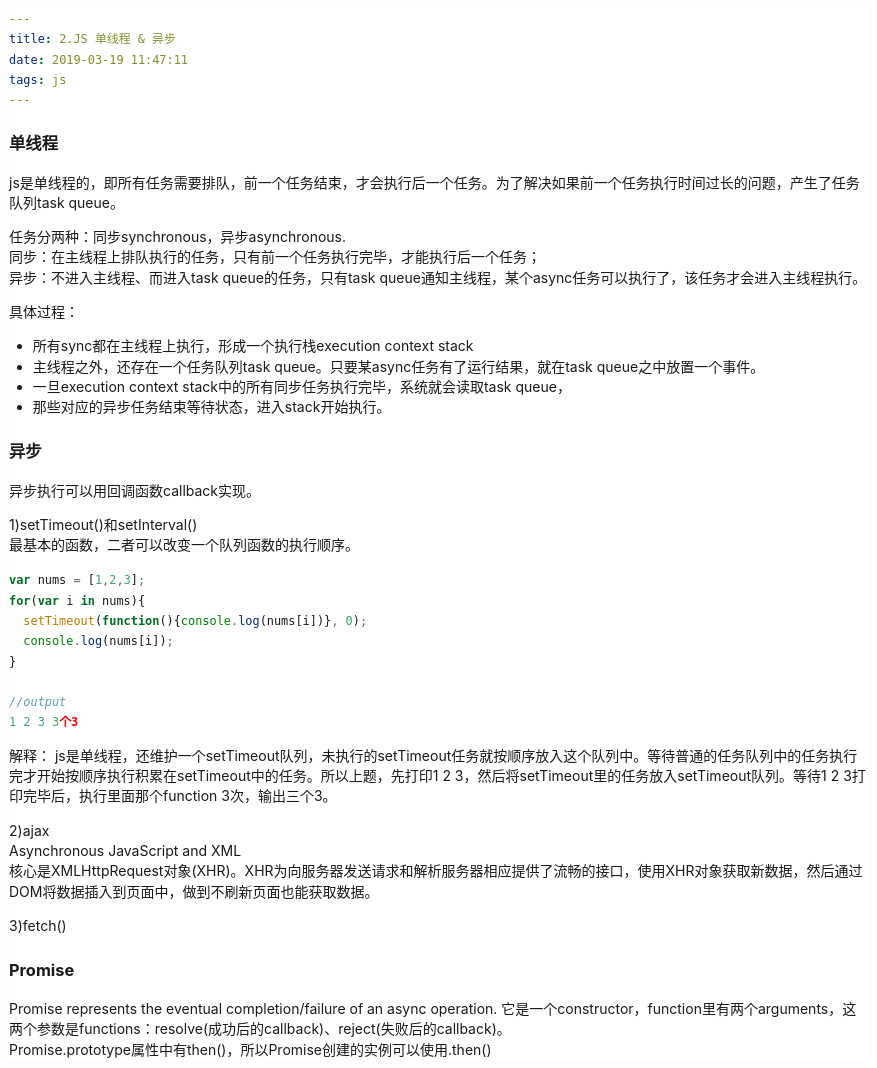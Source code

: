 ```yaml
---
title: 2.JS 单线程 & 异步
date: 2019-03-19 11:47:11
tags: js
---
```

### 单线程

js是单线程的，即所有任务需要排队，前一个任务结束，才会执行后一个任务。为了解决如果前一个任务执行时间过长的问题，产生了任务队列task queue。

任务分两种：同步synchronous，异步asynchronous.  
同步：在主线程上排队执行的任务，只有前一个任务执行完毕，才能执行后一个任务；  
异步：不进入主线程、而进入task queue的任务，只有task queue通知主线程，某个async任务可以执行了，该任务才会进入主线程执行。

具体过程：  
* 所有sync都在主线程上执行，形成一个执行栈execution context stack
* 主线程之外，还存在一个任务队列task queue。只要某async任务有了运行结果，就在task queue之中放置一个事件。
* 一旦execution context stack中的所有同步任务执行完毕，系统就会读取task queue，
* 那些对应的异步任务结束等待状态，进入stack开始执行。

### 异步

异步执行可以用回调函数callback实现。

1)setTimeout()和setInterval()  
最基本的函数，二者可以改变一个队列函数的执行顺序。

```javascript
var nums = [1,2,3];
for(var i in nums){
  setTimeout(function(){console.log(nums[i])}, 0);
  console.log(nums[i]);
}

//output
1 2 3 3个3
```

解释：
js是单线程，还维护一个setTimeout队列，未执行的setTimeout任务就按顺序放入这个队列中。等待普通的任务队列中的任务执行完才开始按顺序执行积累在setTimeout中的任务。所以上题，先打印1 2 3，然后将setTimeout里的任务放入setTimeout队列。等待1 2 3打印完毕后，执行里面那个function 3次，输出三个3。

2)ajax  
Asynchronous JavaScript and XML  
核心是XMLHttpRequest对象(XHR)。XHR为向服务器发送请求和解析服务器相应提供了流畅的接口，使用XHR对象获取新数据，然后通过DOM将数据插入到页面中，做到不刷新页面也能获取数据。

3)fetch()


### Promise

Promise represents the eventual completion/failure of an async operation. 它是一个constructor，function里有两个arguments，这两个参数是functions：resolve(成功后的callback)、reject(失败后的callback)。  
Promise.prototype属性中有then()，所以Promise创建的实例可以使用.then()
